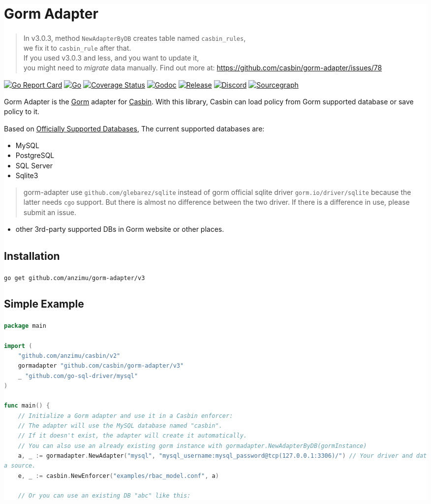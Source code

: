 Gorm Adapter
====

> In v3.0.3, method `NewAdapterByDB` creates table named `casbin_rules`,  
> we fix it to `casbin_rule` after that.  
> If you used v3.0.3 and less, and you want to update it,  
> you might need to *migrate* data manually.
> Find out more at: https://github.com/casbin/gorm-adapter/issues/78

[![Go Report Card](https://goreportcard.com/badge/github.com/casbin/gorm-adapter)](https://goreportcard.com/report/github.com/casbin/gorm-adapter)
[![Go](https://github.com/casbin/gorm-adapter/actions/workflows/ci.yml/badge.svg)](https://github.com/casbin/gorm-adapter/actions/workflows/ci.yml)
[![Coverage Status](https://coveralls.io/repos/github/casbin/gorm-adapter/badge.svg?branch=master)](https://coveralls.io/github/casbin/gorm-adapter?branch=master)
[![Godoc](https://godoc.org/github.com/casbin/gorm-adapter?status.svg)](https://godoc.org/github.com/casbin/gorm-adapter)
[![Release](https://img.shields.io/github/release/casbin/gorm-adapter.svg)](https://github.com/casbin/gorm-adapter/releases/latest)
[![Discord](https://img.shields.io/discord/1022748306096537660?logo=discord&label=discord&color=5865F2)](https://discord.gg/S5UjpzGZjN)
[![Sourcegraph](https://sourcegraph.com/github.com/casbin/gorm-adapter/-/badge.svg)](https://sourcegraph.com/github.com/casbin/gorm-adapter?badge)

Gorm Adapter is the [Gorm](https://gorm.io/gorm) adapter for [Casbin](https://github.com/casbin/casbin). With this library, Casbin can load policy from Gorm supported database or save policy to it.

Based on [Officially Supported Databases](https://v1.gorm.io/docs/connecting_to_the_database.html#Supported-Databases), The current supported databases are:

- MySQL
- PostgreSQL
- SQL Server
- Sqlite3
> gorm-adapter use ``github.com/glebarez/sqlite`` instead of gorm official sqlite driver ``gorm.io/driver/sqlite`` because the latter needs ``cgo`` support. But there is almost no difference between the two driver. If there is a difference in use, please submit an issue.

- other 3rd-party supported DBs in Gorm website or other places.

## Installation

    go get github.com/anzimu/gorm-adapter/v3

## Simple Example

```go
package main

import (
	"github.com/anzimu/casbin/v2"
	gormadapter "github.com/casbin/gorm-adapter/v3"
	_ "github.com/go-sql-driver/mysql"
)

func main() {
	// Initialize a Gorm adapter and use it in a Casbin enforcer:
	// The adapter will use the MySQL database named "casbin".
	// If it doesn't exist, the adapter will create it automatically.
	// You can also use an already existing gorm instance with gormadapter.NewAdapterByDB(gormInstance)
	a, _ := gormadapter.NewAdapter("mysql", "mysql_username:mysql_password@tcp(127.0.0.1:3306)/") // Your driver and data source.
	e, _ := casbin.NewEnforcer("examples/rbac_model.conf", a)
	
	// Or you can use an existing DB "abc" like this:
```